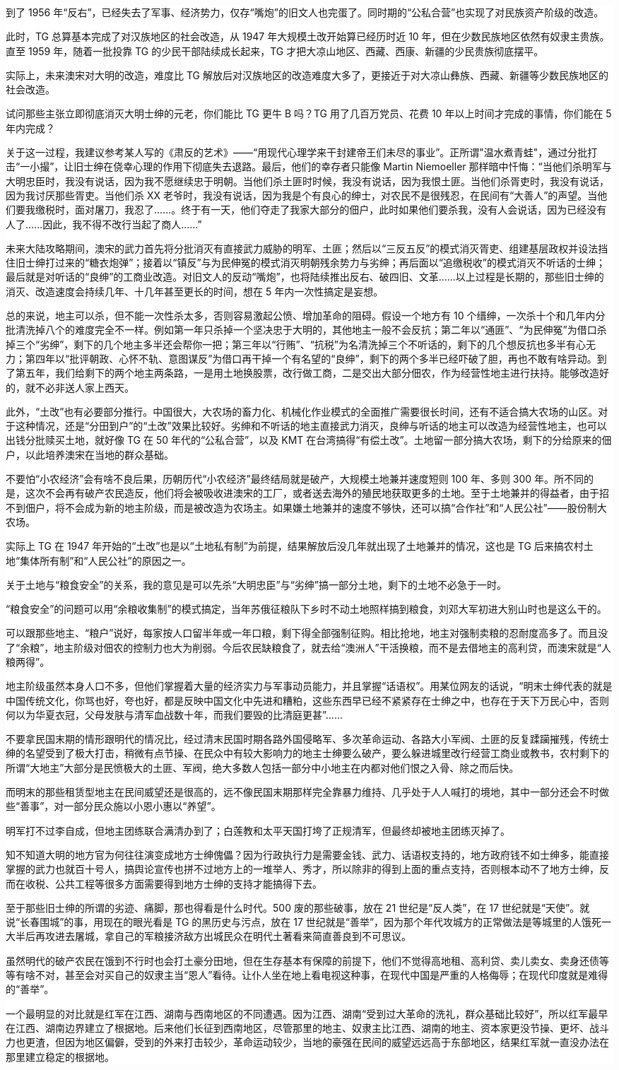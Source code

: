 到了 1956 年“反右”，已经失去了军事、经济势力，仅存“嘴炮”的旧文人也完蛋了。同时期的“公私合营”也实现了对民族资产阶级的改造。

此时，TG 总算基本完成了对汉族地区的社会改造，从 1947 年大规模土改开始算已经历时近 10 年，但在少数民族地区依然有奴隶主贵族。直至 1959 年，随着一批投靠 TG 的少民干部陆续成长起来，TG 才把大凉山地区、西藏、西康、新疆的少民贵族彻底摆平。

实际上，未来澳宋对大明的改造，难度比 TG 解放后对汉族地区的改造难度大多了，更接近于对大凉山彝族、西藏、新疆等少数民族地区的社会改造。

试问那些主张立即彻底消灭大明士绅的元老，你们能比 TG 更牛 B 吗？TG 用了几百万党员、花费 10 年以上时间才完成的事情，你们能在 5 年内完成？

关于这一过程，我建议参考某人写的《肃反的艺术》——“用现代心理学来干封建帝王们未尽的事业”。正所谓"温水煮青蛙"，通过分批打击“一小撮”，让旧士绅在侥幸心理的作用下彻底失去退路。最后，他们的幸存者只能像 Martin Niemoeller 那样暗中忏悔：“当他们杀明军与大明忠臣时，我没有说话，因为我不愿继续忠于明朝。当他们杀土匪时时候，我没有说话，因为我恨土匪。当他们杀胥吏时，我没有说话，因为我讨厌那些胥吏。当他们杀 XX 老爷时，我没有说话，因为我是个有良心的绅士，对农民不是很残忍，在民间有“大善人”的声望。当他们要我缴税时，面对屠刀，我忍了......。终于有一天，他们夺走了我家大部分的佃户，此时如果他们要杀我，没有人会说话，因为已经没有人了......因此，我不得不改行当起了商人......”

未来大陆攻略期间，澳宋的武力首先将分批消灭有直接武力威胁的明军、土匪；然后以“三反五反”的模式消灭胥吏、组建基层政权并设法挡住旧士绅打过来的“糖衣炮弹”；接着以“镇反”与为民伸冤的模式消灭明朝残余势力与劣绅；再后面以“追缴税收”的模式消灭不听话的士绅；最后就是对听话的“良绅”的工商业改造。对旧文人的反动“嘴炮”，也将陆续推出反右、破四旧、文革......以上过程是长期的，那些旧士绅的消灭、改造速度会持续几年、十几年甚至更长的时间，想在 5 年内一次性搞定是妄想。

总的来说，地主可以杀，但不能一次性杀太多，否则容易激起公愤、增加革命的阻碍。假设一个地方有 10 个缙绅，一次杀十个和几年内分批清洗掉八个的难度完全不一样。例如第一年只杀掉一个坚决忠于大明的，其他地主一般不会反抗；第二年以“通匪”、“为民伸冤”为借口杀掉三个“劣绅”，剩下的几个地主多半还会帮你一把；第三年以“行贿”、“抗税”为名清洗掉三个不听话的，剩下的几个想反抗也多半有心无力；第四年以“批评朝政、心怀不轨、意图谋反”为借口再干掉一个有名望的“良绅”，剩下的两个多半已经吓破了胆，再也不敢有啥异动。到了第五年，我们给剩下的两个地主两条路，一是用土地换股票，改行做工商，二是交出大部分佃农，作为经营性地主进行扶持。能够改造好的，就不必非送人家上西天。

此外，“土改”也有必要部分推行。中国很大，大农场的畜力化、机械化作业模式的全面推广需要很长时间，还有不适合搞大农场的山区。对于这种情况，还是“分田到户”的“土改”效果比较好。劣绅和不听话的地主直接武力消灭，良绅与听话的地主可以改造为经营性地主，也可以出钱分批赎买土地，就好像 TG 在 50 年代的“公私合营”，以及 KMT 在台湾搞得“有偿土改”。土地留一部分搞大农场，剩下的分给原来的佃户，以此培养澳宋在当地的群众基础。

不要怕“小农经济”会有啥不良后果，历朝历代“小农经济”最终结局就是破产，大规模土地兼并速度短则 100 年、多则 300 年。所不同的是，这次不会再有破产农民造反，他们将会被吸收进澳宋的工厂，或者送去海外的殖民地获取更多的土地。至于土地兼并的得益者，由于招不到佃户，将不会成为新的地主阶级，而是被改造为农场主。如果嫌土地兼并的速度不够快，还可以搞“合作社”和“人民公社”——股份制大农场。

实际上 TG 在 1947 年开始的“土改”也是以“土地私有制”为前提，结果解放后没几年就出现了土地兼并的情况，这也是 TG 后来搞农村土地“集体所有制”和“人民公社”的原因之一。

关于土地与“粮食安全”的关系，我的意见是可以先杀“大明忠臣”与“劣绅”搞一部分土地，剩下的土地不必急于一时。

“粮食安全”的问题可以用“余粮收集制”的模式搞定，当年苏俄征粮队下乡时不动土地照样搞到粮食，刘邓大军初进大别山时也是这么干的。

可以跟那些地主、“粮户”说好，每家按人口留半年或一年口粮，剩下得全部强制征购。相比抢地，地主对强制卖粮的忍耐度高多了。而且没了“余粮”，地主阶级对佃农的控制力也大为削弱。今后农民缺粮食了，就去给“澳洲人”干活换粮，而不是去借地主的高利贷，而澳宋就是“人粮两得”。

地主阶级虽然本身人口不多，但他们掌握着大量的经济实力与军事动员能力，并且掌握“话语权”。用某位网友的话说，“明末士绅代表的就是中国传统文化，你骂也好，夸也好，都是反映中国文化中先进和糟粕，这些东西早已经不紧紧存在士绅之中，也存在于天下万民心中，否则何以为华夏衣冠，父母发肤与清军血战数十年，而我们要毁的比清庭更甚”......

不要拿民国末期的情形跟明代的情况比，经过清末民国时期各路外国侵略军、多次革命运动、各路大小军阀、土匪的反复蹂躏摧残，传统士绅的名望受到了极大打击，稍微有点节操、在民众中有较大影响力的地主士绅要么破产，要么躲进城里改行经营工商业或教书，农村剩下的所谓“大地主”大部分是民愤极大的土匪、军阀，绝大多数人包括一部分中小地主在内都对他们恨之入骨、除之而后快。

而明末的那些租赁型地主在民间威望还是很高的，远不像民国末期那样完全靠暴力维持、几乎处于人人喊打的境地，其中一部分还会不时做些“善事”，对一部分民众施以小恩小惠以“养望”。

明军打不过李自成，但地主团练联合满清办到了；白莲教和太平天国打垮了正规清军，但最终却被地主团练灭掉了。

知不知道大明的地方官为何往往演变成地方士绅傀儡？因为行政执行力是需要金钱、武力、话语权支持的，地方政府钱不如士绅多，能直接掌握的武力也就百十号人，搞舆论宣传也拼不过地方上的一堆举人、秀才，所以除非的得到上面的重点支持，否则根本动不了地方士绅，反而在收税、公共工程等很多方面需要得到地方士绅的支持才能搞得下去。

至于那些旧士绅的所谓的劣迹、痛脚，那也得看是什么时代。500 废的那些破事，放在 21 世纪是“反人类”，在 17 世纪就是“天使”。就说“长春围城”的事，用现在的眼光看是 TG 的黑历史与污点，放在 17 世纪就是“善举”，因为那个年代攻城方的正常做法是等城里的人饿死一大半后再攻进去屠城，拿自己的军粮接济敌方出城民众在明代土著看来简直善良到不可思议。

虽然明代的破产农民在饿到不行时也会打土豪分田地，但在生存基本有保障的前提下，他们不觉得高地租、高利贷、卖儿卖女、卖身还债等等有啥不对，甚至会对买自己的奴隶主当“恩人”看待。让仆人坐在地上看电视这种事，在现代中国是严重的人格侮辱；在现代印度就是难得的“善举”。

一个最明显的对比就是红军在江西、湖南与西南地区的不同遭遇。因为江西、湖南“受到过大革命的洗礼，群众基础比较好”，所以红军最早在江西、湖南边界建立了根据地。后来他们长征到西南地区，尽管那里的地主、奴隶主比江西、湖南的地主、资本家更没节操、更坏、战斗力也更渣，但因为地区偏僻，受到的外来打击较少，革命运动较少，当地的豪强在民间的威望远远高于东部地区，结果红军就一直没办法在那里建立稳定的根据地。
